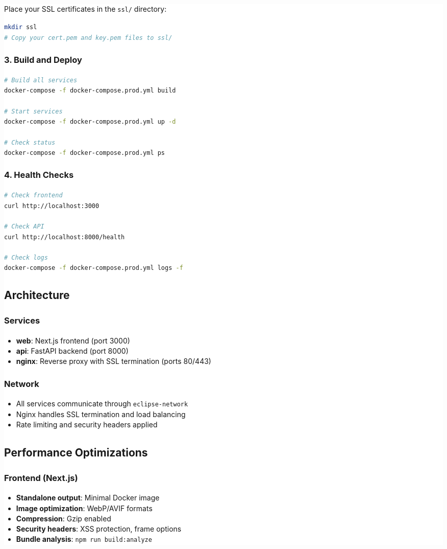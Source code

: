 Place your SSL certificates in the `ssl/` directory:
```bash
mkdir ssl
# Copy your cert.pem and key.pem files to ssl/
```

### 3. Build and Deploy

```bash
# Build all services
docker-compose -f docker-compose.prod.yml build

# Start services
docker-compose -f docker-compose.prod.yml up -d

# Check status
docker-compose -f docker-compose.prod.yml ps
```

### 4. Health Checks

```bash
# Check frontend
curl http://localhost:3000

# Check API
curl http://localhost:8000/health

# Check logs
docker-compose -f docker-compose.prod.yml logs -f
```

## Architecture

### Services

- **web**: Next.js frontend (port 3000)
- **api**: FastAPI backend (port 8000)
- **nginx**: Reverse proxy with SSL termination (ports 80/443)

### Network

- All services communicate through `eclipse-network`
- Nginx handles SSL termination and load balancing
- Rate limiting and security headers applied

## Performance Optimizations

### Frontend (Next.js)

- **Standalone output**: Minimal Docker image
- **Image optimization**: WebP/AVIF formats
- **Compression**: Gzip enabled
- **Security headers**: XSS protection, frame options
- **Bundle analysis**: `npm run build:analyze`
